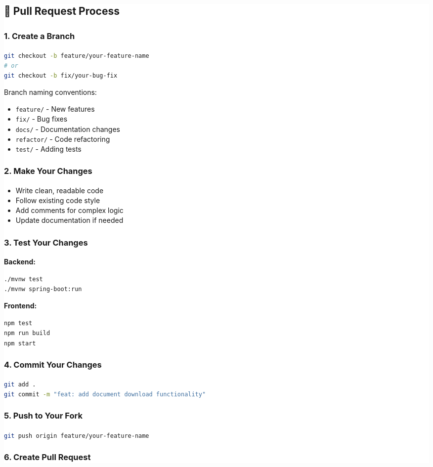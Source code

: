 
## 🔄 Pull Request Process

### 1. Create a Branch

```bash
git checkout -b feature/your-feature-name
# or
git checkout -b fix/your-bug-fix
```

Branch naming conventions:
- `feature/` - New features
- `fix/` - Bug fixes
- `docs/` - Documentation changes
- `refactor/` - Code refactoring
- `test/` - Adding tests

### 2. Make Your Changes

- Write clean, readable code
- Follow existing code style
- Add comments for complex logic
- Update documentation if needed

### 3. Test Your Changes

**Backend:**
```bash
./mvnw test
./mvnw spring-boot:run
```

**Frontend:**
```bash
npm test
npm run build
npm start
```

### 4. Commit Your Changes

```bash
git add .
git commit -m "feat: add document download functionality"
```

### 5. Push to Your Fork

```bash
git push origin feature/your-feature-name
```

### 6. Create Pull Request
